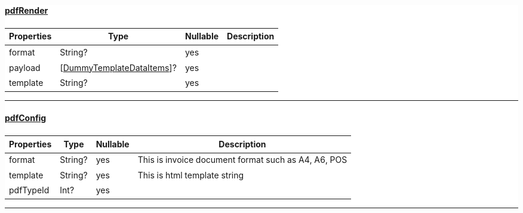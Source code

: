  #### [pdfRender](#pdfRender)

 | Properties | Type | Nullable | Description |
 | ---------- | ---- | -------- | ----------- |
 | format | String? |  yes  |  |
 | payload | [[DummyTemplateDataItems](#DummyTemplateDataItems)]? |  yes  |  |
 | template | String? |  yes  |  |

---


 
 
 #### [pdfConfig](#pdfConfig)

 | Properties | Type | Nullable | Description |
 | ---------- | ---- | -------- | ----------- |
 | format | String? |  yes  | This is invoice document format such as A4, A6, POS |
 | template | String? |  yes  | This is html template string |
 | pdfTypeId | Int? |  yes  |  |

---



